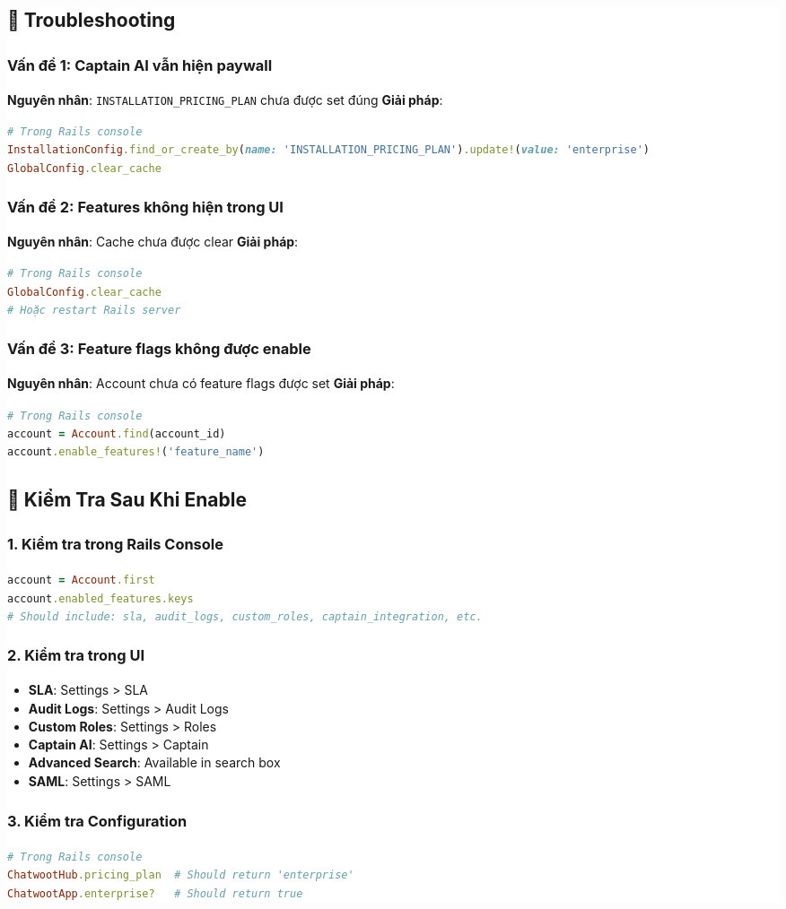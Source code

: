 ## 🔧 Troubleshooting

### Vấn đề 1: Captain AI vẫn hiện paywall
**Nguyên nhân**: `INSTALLATION_PRICING_PLAN` chưa được set đúng
**Giải pháp**:
```ruby
# Trong Rails console
InstallationConfig.find_or_create_by(name: 'INSTALLATION_PRICING_PLAN').update!(value: 'enterprise')
GlobalConfig.clear_cache
```

### Vấn đề 2: Features không hiện trong UI
**Nguyên nhân**: Cache chưa được clear
**Giải pháp**:
```ruby
# Trong Rails console
GlobalConfig.clear_cache
# Hoặc restart Rails server
```

### Vấn đề 3: Feature flags không được enable
**Nguyên nhân**: Account chưa có feature flags được set
**Giải pháp**:
```ruby
# Trong Rails console
account = Account.find(account_id)
account.enable_features!('feature_name')
```

## 🎯 Kiểm Tra Sau Khi Enable

### 1. Kiểm tra trong Rails Console
```ruby
account = Account.first
account.enabled_features.keys
# Should include: sla, audit_logs, custom_roles, captain_integration, etc.
```

### 2. Kiểm tra trong UI
- **SLA**: Settings > SLA
- **Audit Logs**: Settings > Audit Logs
- **Custom Roles**: Settings > Roles
- **Captain AI**: Settings > Captain
- **Advanced Search**: Available in search box
- **SAML**: Settings > SAML

### 3. Kiểm tra Configuration
```ruby
# Trong Rails console
ChatwootHub.pricing_plan  # Should return 'enterprise'
ChatwootApp.enterprise?   # Should return true
```
